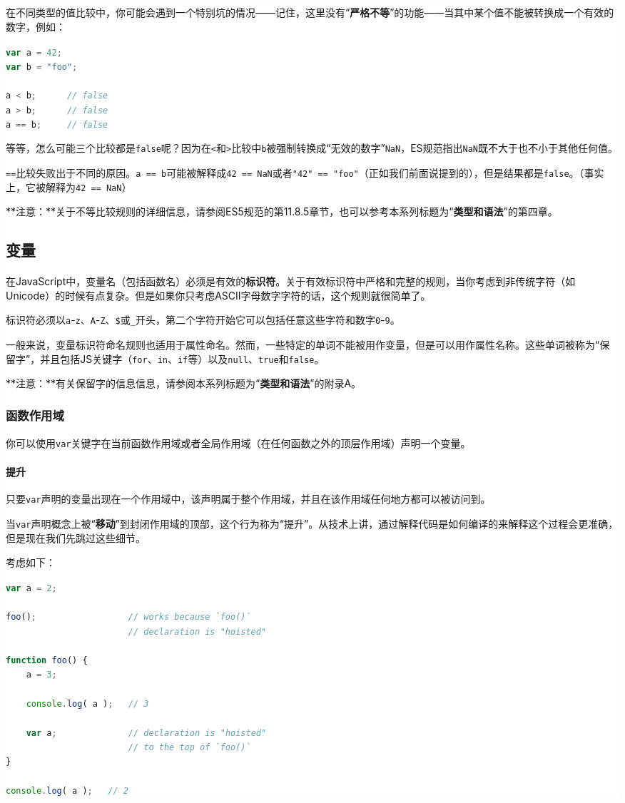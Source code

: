 在不同类型的值比较中，你可能会遇到一个特别坑的情况——记住，这里没有“**严格不等**”的功能——当其中某个值不能被转换成一个有效的数字，例如：

```js
var a = 42;
var b = "foo";

a < b;		// false
a > b;		// false
a == b;		// false
```

等等，怎么可能三个比较都是`false`呢？因为在`<`和`>`比较中`b`被强制转换成“无效的数字”`NaN`，ES规范指出`NaN`既不大于也不小于其他任何值。

`==`比较失败出于不同的原因。`a == b`可能被解释成`42 == NaN`或者`"42" == "foo"`（正如我们前面说提到的），但是结果都是`false`。（事实上，它被解释为`42 == NaN`）

**注意：**关于不等比较规则的详细信息，请参阅ES5规范的第11.8.5章节，也可以参考本系列标题为“**类型和语法**”的第四章。

## 变量

在JavaScript中，变量名（包括函数名）必须是有效的**标识符**。关于有效标识符中严格和完整的规则，当你考虑到非传统字符（如Unicode）的时候有点复杂。但是如果你只考虑ASCII字母数字字符的话，这个规则就很简单了。

标识符必须以`a`-`z`、`A`-`Z`、`$`或`_`开头，第二个字符开始它可以包括任意这些字符和数字`0`-`9`。

一般来说，变量标识符命名规则也适用于属性命名。然而，一些特定的单词不能被用作变量，但是可以用作属性名称。这些单词被称为“保留字”，并且包括JS关键字（`for`、`in`、`if`等）以及`null`、`true`和`false`。

**注意：**有关保留字的信息信息，请参阅本系列标题为“**类型和语法**”的附录A。

### 函数作用域

你可以使用`var`关键字在当前函数作用域或者全局作用域（在任何函数之外的顶层作用域）声明一个变量。

#### 提升

只要`var`声明的变量出现在一个作用域中，该声明属于整个作用域，并且在该作用域任何地方都可以被访问到。

当`var`声明概念上被“**移动**”到封闭作用域的顶部，这个行为称为“提升”。从技术上讲，通过解释代码是如何编译的来解释这个过程会更准确，但是现在我们先跳过这些细节。

考虑如下：

```js
var a = 2;

foo();					// works because `foo()`
						// declaration is "hoisted"

function foo() {
	a = 3;

	console.log( a );	// 3

	var a;				// declaration is "hoisted"
						// to the top of `foo()`
}

console.log( a );	// 2
```
